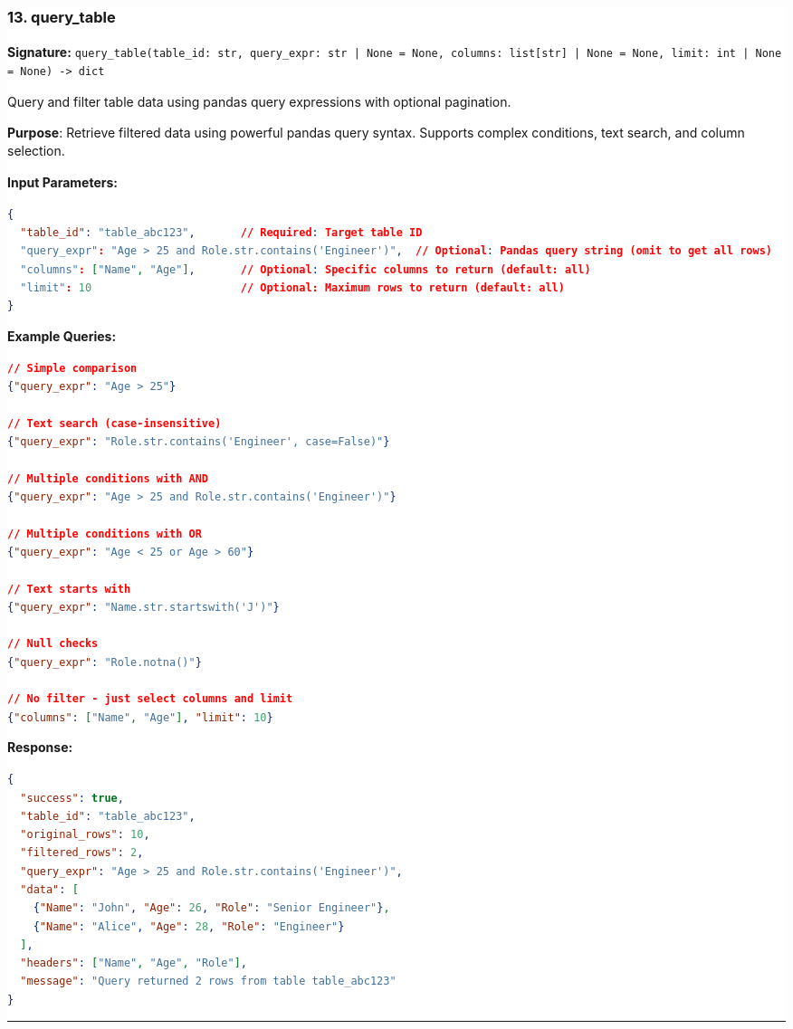 
### 13. query_table

**Signature:** `query_table(table_id: str, query_expr: str | None = None, columns: list[str] | None = None, limit: int | None = None) -> dict`

Query and filter table data using pandas query expressions with optional pagination.

**Purpose**: Retrieve filtered data using powerful pandas query syntax. Supports complex conditions, text search, and column selection.

**Input Parameters:**
```json
{
  "table_id": "table_abc123",       // Required: Target table ID
  "query_expr": "Age > 25 and Role.str.contains('Engineer')",  // Optional: Pandas query string (omit to get all rows)
  "columns": ["Name", "Age"],       // Optional: Specific columns to return (default: all)
  "limit": 10                       // Optional: Maximum rows to return (default: all)
}
```

**Example Queries:**
```json
// Simple comparison
{"query_expr": "Age > 25"}

// Text search (case-insensitive)
{"query_expr": "Role.str.contains('Engineer', case=False)"}

// Multiple conditions with AND
{"query_expr": "Age > 25 and Role.str.contains('Engineer')"}

// Multiple conditions with OR
{"query_expr": "Age < 25 or Age > 60"}

// Text starts with
{"query_expr": "Name.str.startswith('J')"}

// Null checks
{"query_expr": "Role.notna()"}

// No filter - just select columns and limit
{"columns": ["Name", "Age"], "limit": 10}
```

**Response:**
```json
{
  "success": true,
  "table_id": "table_abc123",
  "original_rows": 10,
  "filtered_rows": 2,
  "query_expr": "Age > 25 and Role.str.contains('Engineer')",
  "data": [
    {"Name": "John", "Age": 26, "Role": "Senior Engineer"},
    {"Name": "Alice", "Age": 28, "Role": "Engineer"}
  ],
  "headers": ["Name", "Age", "Role"],
  "message": "Query returned 2 rows from table table_abc123"
}
```

---